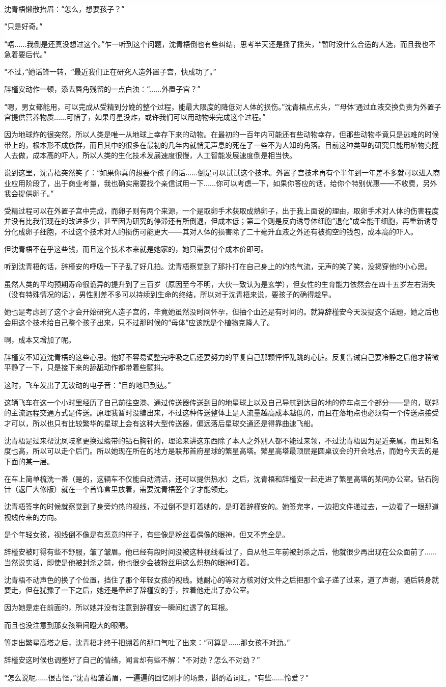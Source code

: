 沈青梧懒散抬眉：“怎么，想要孩子？”

“只是好奇。”

“唔……我倒是还真没想过这个。”乍一听到这个问题，沈青梧倒也有些纠结，思考半天还是摇了摇头，“暂时没什么合适的人选，而且我也不急着要后代。”

“不过，”她话锋一转，“最近我们正在研究人造外置子宫，快成功了。”

辞槿安动作一顿，添去唇角残留的一点白浊：“……外置子宫？”

“嗯，男女都能用，可以完成从受精到分娩的整个过程，能最大限度的降低对人体的损伤。”沈青梧点点头，“‘母体’通过血液交换负责为外置子宫提供营养物质……可惜了，如果母星没炸，或许我们可以用动物来完成这个过程。”

因为地球炸的很突然，所以人类是唯一从地球上幸存下来的动物。在最初的一百年内可能还有些动物幸存，但那些动物毕竟只是逃难的时候带上的，根本形不成族群，而且其中的很多在最初的几年内就悄无声息的死在了一些不为人知的角落。目前这种类型的研究只能用植物克隆人去做，成本高的吓人，所以人类的生化技术发展速度很慢，人工智能发展速度倒是相当快。

说到这里，沈青梧突然笑了：“如果你真的想要个孩子的话……倒是可以试试这个技术。外置子宫技术再有个半年到一年差不多就可以进入商业应用阶段了，出于商业考量，我也确实需要找个亲信试用一下……你可以考虑一下，如果你答应的话，给你个特别优惠——不收费，另外我会提供卵子。”

受精过程可以在外置子宫中完成，而卵子则有两个来源，一个是取卵手术获取成熟卵子，出于我上面说的理由，取卵手术对人体的伤害程度并没有比我们现在的改进多少，甚至因为研究的停滞还有所倒退，但成本低；第二个则是反向诱导体细胞“退化”成全能干细胞，再重新诱导分化成卵子细胞，不过这个技术对人的损伤可能更大——其对人体的损害除了二十毫升血液之外还有被掏空的钱包，成本高的吓人。

但沈青梧不在乎这些钱，而且这个技术本来就是她家的，她只需要付个成本价即可。

听到沈青梧的话，辞槿安的呼吸一下子乱了好几拍。沈青梧察觉到了那扑打在自己身上的灼热气流，无声的笑了笑，没揭穿他的小心思。

虽然人类的平均预期寿命很诡异的提升到了三百岁（原因至今不明，大伙一致认为是玄学），但女性的生育能力依然会在四十五岁左右消失（没有特殊情况的话），男性则差不多可以持续到生命的终结，所以对于沈青梧来说，要孩子的确得趁早。

她也是考虑到了这个才会开始研究人造子宫的，毕竟她虽然没时间怀孕，但抽个血还是有时间的。就算辞槿安今天没提这个话题，她之后也会用这个技术给自己整个孩子出来，只不过那时候的“母体”应该就是个植物克隆人了。

啊，成本又增加了呢。

辞槿安不知道沈青梧的这些心思。他好不容易调整完呼吸之后还要努力的平复自己那颗怦怦乱跳的心脏。反复告诫自己要冷静之后他才稍微平静了一下，只是接下来的舔舐动作都带着些颤抖。

这时，飞车发出了无波动的电子音：“目的地已到达。”

这辆飞车在这一个小时里经历了自己前往空港、通过传送器传送到目的地星球上以及自己导航到达目的地的停车点三个部分——是的，联邦的主流远程交通方式是传送。原理我暂时没编出来，不过这种传送整体上是人流量越高成本越低的，而且在落地点也必须有一个传送点接受才可以，所以也只有比较繁华的星球上会有这种大型传送器，偏远落后星球交通还是得靠曲速飞船。

沈青梧是过来帮沈凤岐拿更换过缎带的钻石胸针的，理论来讲这东西除了本人之外别人都不能过来领，不过沈青梧因为是近亲属，而且知名度也高，所以可以走个后门。所以她现在所在的地方是联邦首府星球的繁星高塔。繁星高塔最顶层是圆桌议会的开会地点，而她今天去的是下面的某一层。

在车上简单梳洗一番（是的，这辆车不仅能自动清洁，还可以提供热水）之后，沈青梧和辞槿安一起走进了繁星高塔的某间办公室。钻石胸针（返厂大修版）就在一个首饰盒里放着，需要沈青梧签个字才能领走。

沈青梧签字的时候就察觉到了身旁灼热的视线，不过倒不是盯着她的，是盯着辞槿安的。她签完字，一边把文件递过去，一边看了一眼那道视线传来的方向。

是个年轻女孩，视线倒不像是有恶意的样子，有些像是粉丝看偶像的眼神，但又不完全是。

辞槿安被盯得有些不舒服，皱了皱眉。他已经有段时间没被这种视线看过了，自从他三年前被封杀之后，他就很少再出现在公众面前了……当然说实话，即使是他被封杀之前，他也很少会被粉丝用这么炽热的眼神盯着。

沈青梧不动声色的换了个位置，挡住了那个年轻女孩的视线。她耐心的等对方核对好文件之后把那个盒子递了过来，道了声谢，随后转身就要走，但在犹豫了一下之后，她还是牵起了辞槿安的手，拉着他走出了办公室。

因为她是走在前面的，所以她并没有注意到辞槿安一瞬间红透了的耳根。

而且也没注意到那女孩瞬间瞪大的眼睛。

等走出繁星高塔之后，沈青梧才终于把绷着的那口气吐了出来：“可算是……那女孩不对劲。”

辞槿安这时候也调整好了自己的情绪，闻言却有些不解：“不对劲？怎么不对劲？”

“怎么说呢……很古怪。”沈青梧皱着眉，一遍遍的回忆刚才的场景，斟酌着词汇，“有些……怜爱？”
